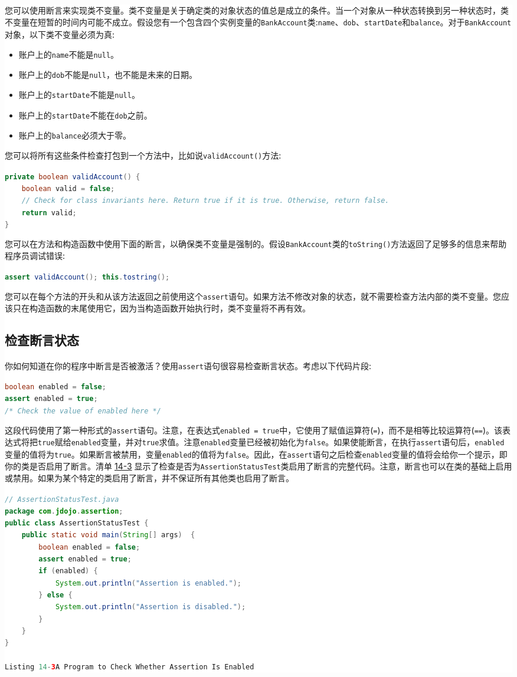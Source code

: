 您可以使用断言来实现类不变量。类不变量是关于确定类的对象状态的值总是成立的条件。当一个对象从一种状态转换到另一种状态时，类不变量在短暂的时间内可能不成立。假设您有一个包含四个实例变量的`BankAccount`类:`name`、`dob`、`startDate`和`balance`。对于`BankAccount`对象，以下类不变量必须为真:

*   账户上的`name`不能是`null`。

*   账户上的`dob`不能是`null`，也不能是未来的日期。

*   账户上的`startDate`不能是`null`。

*   账户上的`startDate`不能在`dob`之前。

*   账户上的`balance`必须大于零。

您可以将所有这些条件检查打包到一个方法中，比如说`validAccount()`方法:

```java
private boolean validAccount() {
    boolean valid = false;
    // Check for class invariants here. Return true if it is true. Otherwise, return false.
    return valid;
}

```

您可以在方法和构造函数中使用下面的断言，以确保类不变量是强制的。假设`BankAccount`类的`toString()`方法返回了足够多的信息来帮助程序员调试错误:

```java
assert validAccount(); this.tostring();

```

您可以在每个方法的开头和从该方法返回之前使用这个`assert`语句。如果方法不修改对象的状态，就不需要检查方法内部的类不变量。您应该只在构造函数的末尾使用它，因为当构造函数开始执行时，类不变量将不再有效。

## 检查断言状态

你如何知道在你的程序中断言是否被激活？使用`assert`语句很容易检查断言状态。考虑以下代码片段:

```java
boolean enabled = false;
assert enabled = true;
/* Check the value of enabled here */

```

这段代码使用了第一种形式的`assert`语句。注意，在表达式`enabled = true`中，它使用了赋值运算符(`=`)，而不是相等比较运算符(`==`)。该表达式将把`true`赋给`enabled`变量，并对`true`求值。注意`enabled`变量已经被初始化为`false`。如果使能断言，在执行`assert`语句后，`enabled`变量的值将为`true`。如果断言被禁用，变量`enabled`的值将为`false`。因此，在`assert`语句之后检查`enabled`变量的值将会给你一个提示，即你的类是否启用了断言。清单 [14-3](#PC18) 显示了检查是否为`AssertionStatusTest`类启用了断言的完整代码。注意，断言也可以在类的基础上启用或禁用。如果为某个特定的类启用了断言，并不保证所有其他类也启用了断言。

```java
// AssertionStatusTest.java
package com.jdojo.assertion;
public class AssertionStatusTest {
    public static void main(String[] args)  {
        boolean enabled = false;
        assert enabled = true;
        if (enabled) {
            System.out.println("Assertion is enabled.");
        } else {
            System.out.println("Assertion is disabled.");
        }
    }
}

Listing 14-3A Program to Check Whether Assertion Is Enabled

```
